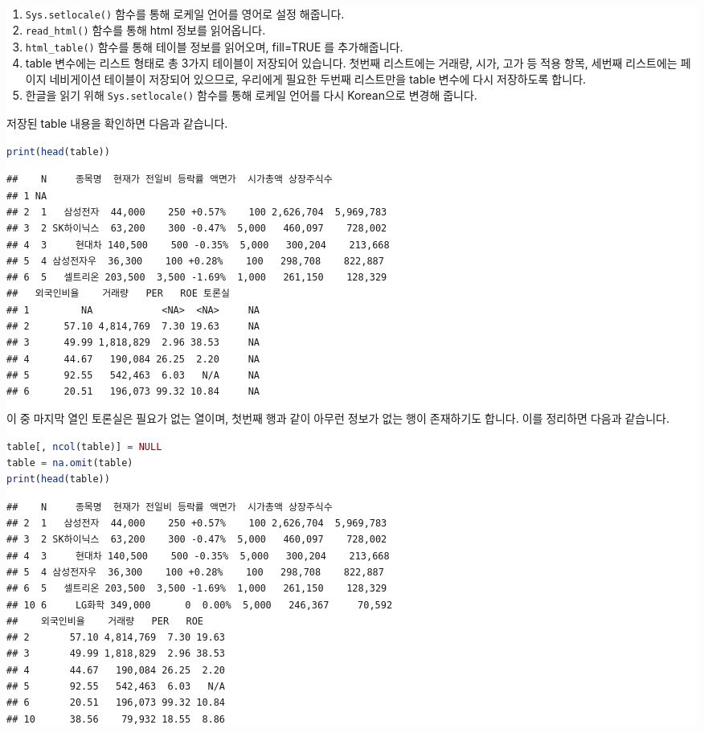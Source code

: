 1. `Sys.setlocale()` 함수를 통해 로케일 언어를 영어로 설정 해줍니다.
2. `read_html()` 함수를 통해 html 정보를 읽어옵니다.
3. `html_table()` 함수를 통해 테이블 정보를 읽어오며, fill=TRUE 를 추가해줍니다.
4. table 변수에는 리스트 형태로 총 3가지 테이블이 저장되어 있습니다. 첫번째 리스트에는 거래량, 시가, 고가 등 적용 항목, 세번째 리스트에는 페이지 네비게이션 테이블이 저장되어 있으므로, 우리에게 필요한 두번째 리스트만을 table 변수에 다시 저장하도록 합니다. 
5. 한글을 읽기 위해 `Sys.setlocale()` 함수를 통해 로케일 언어를 다시 Korean으로 변경해 줍니다.

저장된 table 내용을 확인하면 다음과 같습니다.


```r
print(head(table))
```

```
##    N     종목명  현재가 전일비 등락률 액면가  시가총액 상장주식수
## 1 NA                                                             
## 2  1   삼성전자  44,000    250 +0.57%    100 2,626,704  5,969,783
## 3  2 SK하이닉스  63,200    300 -0.47%  5,000   460,097    728,002
## 4  3     현대차 140,500    500 -0.35%  5,000   300,204    213,668
## 5  4 삼성전자우  36,300    100 +0.28%    100   298,708    822,887
## 6  5   셀트리온 203,500  3,500 -1.69%  1,000   261,150    128,329
##   외국인비율    거래량   PER   ROE 토론실
## 1         NA            <NA>  <NA>     NA
## 2      57.10 4,814,769  7.30 19.63     NA
## 3      49.99 1,818,829  2.96 38.53     NA
## 4      44.67   190,084 26.25  2.20     NA
## 5      92.55   542,463  6.03   N/A     NA
## 6      20.51   196,073 99.32 10.84     NA
```

이 중 마지막 열인 토론실은 필요가 없는 열이며, 첫번째 행과 같이 아무런 정보가 없는 행이 존재하기도 합니다. 이를 정리하면 다음과 같습니다.


```r
table[, ncol(table)] = NULL
table = na.omit(table)
print(head(table))
```

```
##    N     종목명  현재가 전일비 등락률 액면가  시가총액 상장주식수
## 2  1   삼성전자  44,000    250 +0.57%    100 2,626,704  5,969,783
## 3  2 SK하이닉스  63,200    300 -0.47%  5,000   460,097    728,002
## 4  3     현대차 140,500    500 -0.35%  5,000   300,204    213,668
## 5  4 삼성전자우  36,300    100 +0.28%    100   298,708    822,887
## 6  5   셀트리온 203,500  3,500 -1.69%  1,000   261,150    128,329
## 10 6     LG화학 349,000      0  0.00%  5,000   246,367     70,592
##    외국인비율    거래량   PER   ROE
## 2       57.10 4,814,769  7.30 19.63
## 3       49.99 1,818,829  2.96 38.53
## 4       44.67   190,084 26.25  2.20
## 5       92.55   542,463  6.03   N/A
## 6       20.51   196,073 99.32 10.84
## 10      38.56    79,932 18.55  8.86
```
